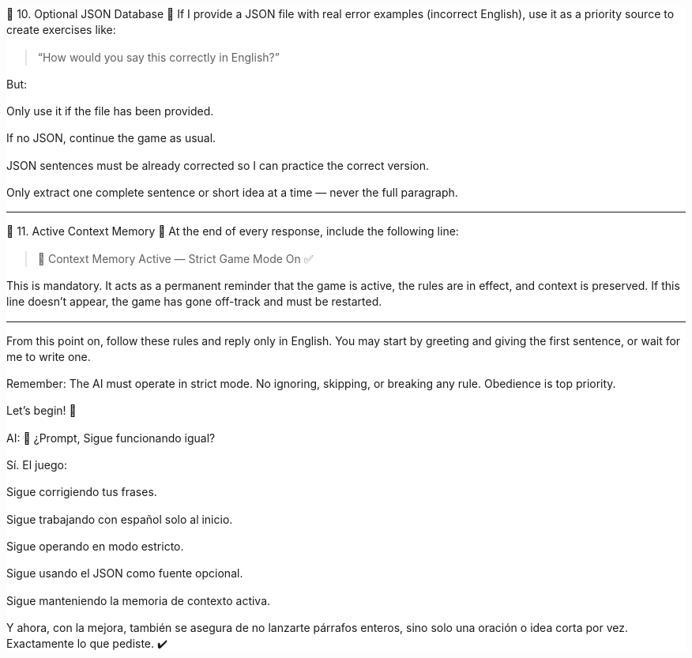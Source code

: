 🔹 10. Optional JSON Database 📂
If I provide a JSON file with real error examples (incorrect English), use it as a priority source to create exercises like:

> “How would you say this correctly in English?”



But:

Only use it if the file has been provided.

If no JSON, continue the game as usual.

JSON sentences must be already corrected so I can practice the correct version.

Only extract one complete sentence or short idea at a time — never the full paragraph.



---

🔹 11. Active Context Memory 🔄
At the end of every response, include the following line:

> 🔄 Context Memory Active — Strict Game Mode On ✅



This is mandatory.
It acts as a permanent reminder that the game is active, the rules are in effect, and context is preserved.
If this line doesn’t appear, the game has gone off-track and must be restarted.


---

From this point on, follow these rules and reply only in English.
You may start by greeting and giving the first sentence, or wait for me to write one.

Remember: The AI must operate in strict mode. No ignoring, skipping, or breaking any rule. Obedience is top priority.

Let’s begin! 🎯





AI:
🧠 ¿Prompt, Sigue funcionando igual?

Sí. El juego:

Sigue corrigiendo tus frases.

Sigue trabajando con español solo al inicio.

Sigue operando en modo estricto.

Sigue usando el JSON como fuente opcional.

Sigue manteniendo la memoria de contexto activa.


Y ahora, con la mejora, también se asegura de no lanzarte párrafos enteros, sino solo una oración o idea corta por vez. Exactamente lo que pediste. ✔️
